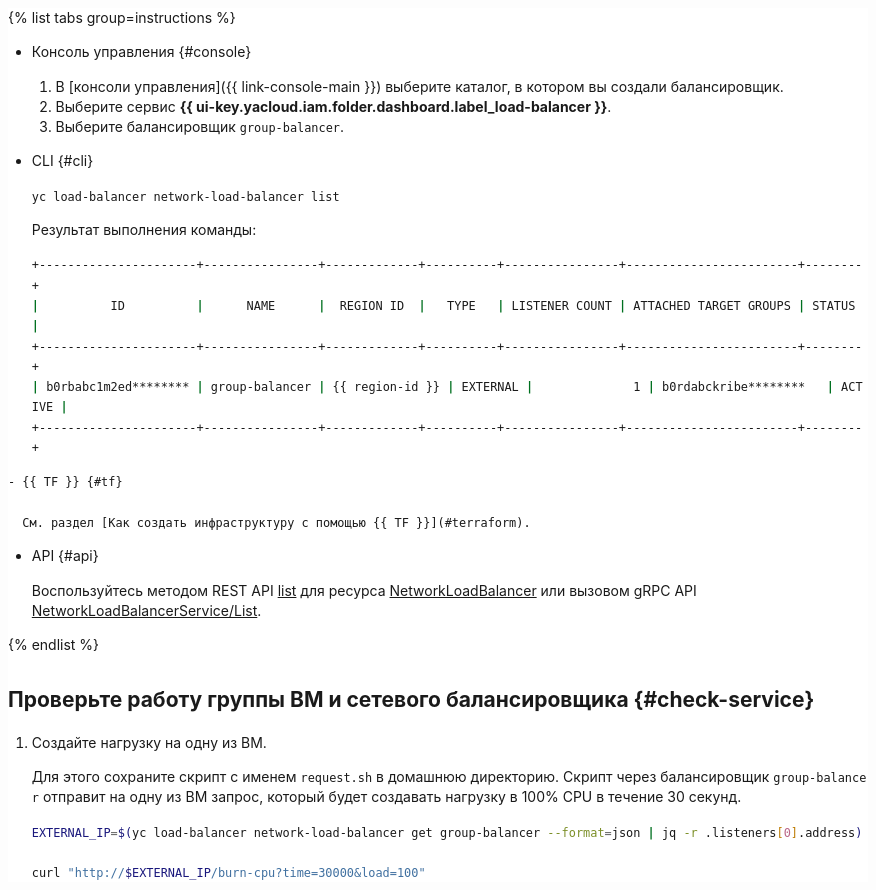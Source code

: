    {% list tabs group=instructions %}

   - Консоль управления {#console}

     1. В [консоли управления]({{ link-console-main }}) выберите каталог, в котором вы создали балансировщик.
     1. Выберите сервис **{{ ui-key.yacloud.iam.folder.dashboard.label_load-balancer }}**.
     1. Выберите балансировщик `group-balancer`.

   - CLI {#cli}

     ```bash
     yc load-balancer network-load-balancer list
     ```

     Результат выполнения команды:
     
     
     ```bash
     +----------------------+----------------+-------------+----------+----------------+------------------------+--------+
     |          ID          |      NAME      |  REGION ID  |   TYPE   | LISTENER COUNT | ATTACHED TARGET GROUPS | STATUS |
     +----------------------+----------------+-------------+----------+----------------+------------------------+--------+
     | b0rbabc1m2ed******** | group-balancer | {{ region-id }} | EXTERNAL |              1 | b0rdabckribe********   | ACTIVE |
     +----------------------+----------------+-------------+----------+----------------+------------------------+--------+
     ```
     
     

    
    - {{ TF }} {#tf}

      См. раздел [Как создать инфраструктуру с помощью {{ TF }}](#terraform).


   - API {#api}

     Воспользуйтесь методом REST API [list](../../network-load-balancer/api-ref/NetworkLoadBalancer/list.md) для ресурса [NetworkLoadBalancer](../../network-load-balancer/api-ref/NetworkLoadBalancer/index.md) или вызовом gRPC API [NetworkLoadBalancerService/List](../../network-load-balancer/api-ref/grpc/network_load_balancer_service.md#List).

   {% endlist %}

## Проверьте работу группы ВМ и сетевого балансировщика {#check-service}

1. Создайте нагрузку на одну из ВМ.

   Для этого сохраните скрипт с именем `request.sh` в домашнюю директорию. Скрипт через балансировщик `group-balancer` отправит на одну из ВМ запрос, который будет создавать нагрузку в 100% CPU в течение 30 секунд.

   ```bash
   EXTERNAL_IP=$(yc load-balancer network-load-balancer get group-balancer --format=json | jq -r .listeners[0].address)

   curl "http://$EXTERNAL_IP/burn-cpu?time=30000&load=100"
   ```
